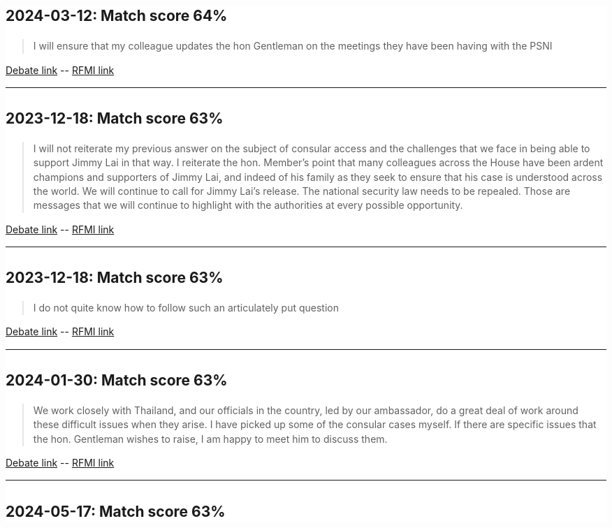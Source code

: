 ## 2024-03-12: Match score 64%

>I will ensure that my colleague updates the hon Gentleman on the meetings they have been having with the PSNI

[Debate link](https://www.theyworkforyou.com/debates/?id=2024-03-12b.141.6)  --  [RFMI link](https://www.theyworkforyou.com/mp/25439/register)


---



## 2023-12-18: Match score 63%

>I will not reiterate my previous answer on the subject of consular access and the challenges that we face in being able to support Jimmy Lai in that way. I reiterate the hon. Member’s point that many colleagues across the House have been ardent champions and supporters of Jimmy Lai, and indeed of his family as they seek to ensure that his case is understood across the world. We will continue to call for Jimmy Lai’s release. The national security law needs to be repealed. Those are messages that we will continue to highlight with the authorities at every possible opportunity.

[Debate link](https://www.theyworkforyou.com/debates/?id=2023-12-18d.1128.3)  --  [RFMI link](https://www.theyworkforyou.com/mp/25439/register)


---



## 2023-12-18: Match score 63%

>I do not quite know how to follow such an articulately put question

[Debate link](https://www.theyworkforyou.com/debates/?id=2023-12-18d.1130.3)  --  [RFMI link](https://www.theyworkforyou.com/mp/25439/register)


---



## 2024-01-30: Match score 63%

>We work closely with Thailand, and our officials in the country, led by our ambassador, do a great deal of work around these difficult issues when they arise. I have picked up some of the consular cases myself. If there are specific issues that the hon. Gentleman wishes to raise, I am happy to meet him to discuss them.

[Debate link](https://www.theyworkforyou.com/debates/?id=2024-01-30c.722.0)  --  [RFMI link](https://www.theyworkforyou.com/mp/25439/register)


---



## 2024-05-17: Match score 63%
